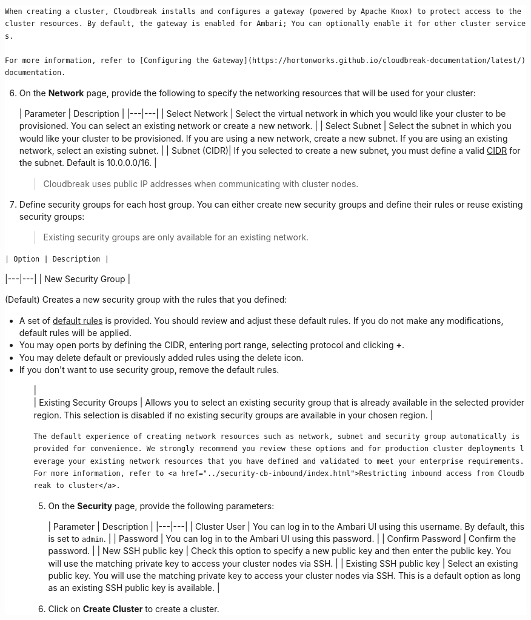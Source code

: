     When creating a cluster, Cloudbreak installs and configures a gateway (powered by Apache Knox) to protect access to the cluster resources. By default, the gateway is enabled for Ambari; You can optionally enable it for other cluster services. 
    
    For more information, refer to [Configuring the Gateway](https://hortonworks.github.io/cloudbreak-documentation/latest/) documentation.

6. On the **Network** page, provide the following to specify the networking resources that will be used for your cluster:

    | Parameter | Description |
|---|---|
| Select Network | Select the virtual network in which you would like your cluster to be provisioned. You can select an existing network or create a new network. |
| Select Subnet | Select the subnet in which you would like your cluster to be provisioned. If you are using a new network, create a new subnet. If you are using an existing network, select an existing subnet. |
| Subnet (CIDR)| If you selected to create a new subnet, you must define a valid [CIDR](http://www.ipaddressguide.com/cidr) for the subnet. Default is 10.0.0.0/16. |

    > Cloudbreak uses public IP addresses when communicating with cluster nodes.  


7. Define security groups for each host group. You can either create new security groups and define their rules or reuse existing security groups:


    > Existing security groups are only available for an existing network. 
    


[Comment]: <> (On AWS/GCP Existing security groups should be selectable only for existing VPC.)

    | Option | Description |
|---|---|
| New Security Group | <p>(Default) Creates a new security group with the rules that you defined:</p><p><ul><li>A set of [default rules](https://hortonworks.github.io/cloudbreak-documentation/latest/) is provided. You should review and adjust these default rules. If you do not make any modifications, default rules will be applied. </li><li>You may open ports by defining the CIDR, entering port range, selecting protocol and clicking **+**.</li><li>You may delete default or previously added rules using the delete icon.</li><li>If you don't want to use security group, remove the default rules.</li><ul></p> |  
| Existing Security Groups | Allows you to select an existing security group that is already available in the selected provider region. This selection is disabled if no existing security groups are available in your chosen region. |  

    The default experience of creating network resources such as network, subnet and security group automatically is provided for convenience. We strongly recommend you review these options and for production cluster deployments leverage your existing network resources that you have defined and validated to meet your enterprise requirements. For more information, refer to <a href="../security-cb-inbound/index.html">Restricting inbound access from Cloudbreak to cluster</a>. 



5. On the **Security** page, provide the following parameters:

    | Parameter | Description |
|---|---|
| Cluster User | You can log in to the Ambari UI using this username. By default, this is set to `admin`. |
| Password | You can log in to the Ambari UI using this password. |
| Confirm Password | Confirm the password. |
| New SSH public key | Check this option to specify a new public key and then enter the public key. You will use the matching private key to access your cluster nodes via SSH. |
| Existing SSH public key | Select an existing public key. You will use the matching private key to access your cluster nodes via SSH. This is a default option as long as an existing SSH public key is available.  |


8. Click on **Create Cluster** to create a cluster.


[Comment]: <> (Need to Update this based on pending changes and specify: When does Cloudbreak start counting the TTL, does the time when the cluster is stopped count towards this TTL.)
[Comment]: <> (There is no bid specified in the UI, so I assume that we are using current bid?)
[Comment]: <> (This is similar to "​Encrypt Database and LDAP Passwords documented at: https://docs.hortonworks.com/HDPDocuments/Ambari-2.6.1.0/bk_ambari-security/content/optional_encrypt_database_and_ldap_passwords.html)   